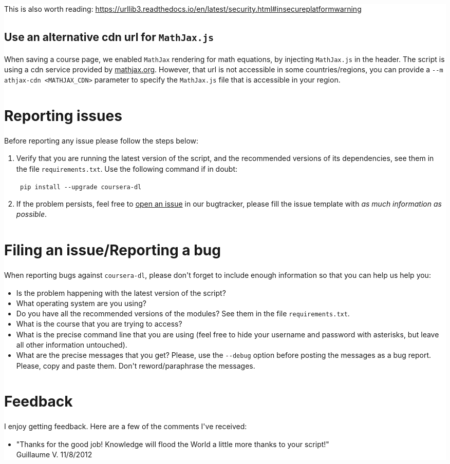 This is also worth reading:
https://urllib3.readthedocs.io/en/latest/security.html#insecureplatformwarning

## Use an alternative cdn url for `MathJax.js`

When saving a course page, we enabled `MathJax` rendering for math equations, by
injecting `MathJax.js` in the header. The script is using a cdn service provided
by [mathjax.org](https://cdn.mathjax.org/mathjax/latest/MathJax.js). However, that
url is not accessible in some countries/regions, you can provide a 
`--mathjax-cdn <MATHJAX_CDN>` parameter to specify the `MathJax.js` file that is
accessible in your region.

# Reporting issues

Before reporting any issue please follow the steps below:

1. Verify that you are running the latest version of the script, and the
recommended versions of its dependencies, see them in the file
`requirements.txt`.  Use the following command if in doubt:

        pip install --upgrade coursera-dl

2. If the problem persists, feel free to [open an issue][issue] in our
bugtracker, please fill the issue template with *as much information as
possible*.

[issue]: https://github.com/coursera-dl/coursera-dl/issues

# Filing an issue/Reporting a bug

When reporting bugs against `coursera-dl`, please don't forget to include
enough information so that you can help us help you:

* Is the problem happening with the latest version of the script?
* What operating system are you using?
* Do you have all the recommended versions of the modules? See them in the
  file `requirements.txt`.
* What is the course that you are trying to access?
* What is the precise command line that you are using (feel free to hide
  your username and password with asterisks, but leave all other
  information untouched).
* What are the precise messages that you get? Please, use the `--debug`
  option before posting the messages as a bug report. Please, copy and paste
  them.  Don't reword/paraphrase the messages.

# Feedback

I enjoy getting feedback. Here are a few of the comments I've received:

* "Thanks for the good job! Knowledge will flood the World a little more thanks
  to your script!"
  <br>Guillaume V. 11/8/2012


[1]: https://www.coursera.org
[2]: https://sourceforge.net/projects/gnuwin32/files/wget/1.11.4-1/wget-1.11.4-1-setup.exe
[3]: http://rg3.github.io/youtube-dl
[4]: https://f-droid.org/repository/browse/?fdid=org.videolan.vlc
[5]: https://www.crummy.com/software/BeautifulSoup
[6]: https://pypi.python.org/pypi/argparse
[7]: https://pypi.python.org/pypi/setuptools
[8]: http://stackoverflow.com/a/6031266/962311
[9]: https://chrome.google.com/webstore/detail/cookietxt-export/lopabhfecdfhgogdbojmaicoicjekelh
[10]: https://addons.mozilla.org/en-US/firefox/addon/export-cookies/
[11]: https://github.com/coursera-dl/coursera-dl/issues
[12]: https://twitter.com/jplehmann
[13]: http://techcrunch.com/2013/02/20/coursera-adds-29-schools-90-courses-and-4-new-languages-to-its-online-learning-platform/
[14]: http://www.tunapanda.org
[15]: https://github.com/html5lib/html5lib-python
[16]: http://docs.python-requests.org/en/latest/
[17]: https://pip.pypa.io/en/latest/
[18]: http://ww45.python-distribute.org/pip_distribute.png
[19]: https://pypi.python.org/pypi/six/
[20]: https://www.coursera.org/about/terms
[21]: https://twitter.com/rtdbrito
[22]: https://pypi.python.org/
[23]: https://pypi.python.org/pypi/coursera-dl
[issue213]: https://github.com/coursera-dl/coursera-dl/issues/213
[issue500]: https://github.com/coursera-dl/coursera-dl/issues/500
[pipinstallerbug]: http://stackoverflow.com/questions/31808180/installing-pyinstaller-via-pip-leads-to-failed-to-create-process